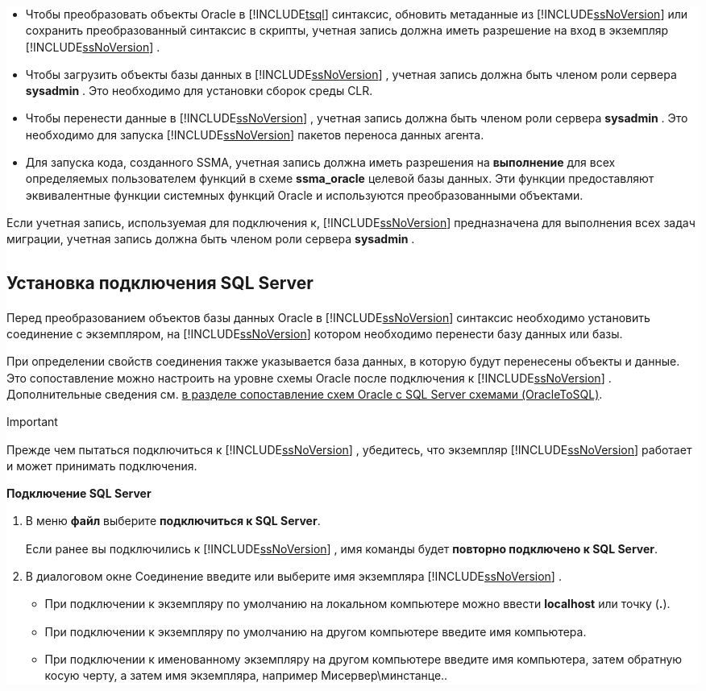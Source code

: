 -   Чтобы преобразовать объекты Oracle в [!INCLUDE[tsql](../../includes/tsql-md.md)] синтаксис, обновить метаданные из [!INCLUDE[ssNoVersion](../../includes/ssnoversion-md.md)] или сохранить преобразованный синтаксис в скрипты, учетная запись должна иметь разрешение на вход в экземпляр [!INCLUDE[ssNoVersion](../../includes/ssnoversion-md.md)] .  
  
-   Чтобы загрузить объекты базы данных в [!INCLUDE[ssNoVersion](../../includes/ssnoversion-md.md)] , учетная запись должна быть членом роли сервера **sysadmin** . Это необходимо для установки сборок среды CLR.  
  
-   Чтобы перенести данные в [!INCLUDE[ssNoVersion](../../includes/ssnoversion-md.md)] , учетная запись должна быть членом роли сервера **sysadmin** . Это необходимо для запуска [!INCLUDE[ssNoVersion](../../includes/ssnoversion-md.md)] пакетов переноса данных агента.  
  
-   Для запуска кода, созданного SSMA, учетная запись должна иметь разрешения на **выполнение** для всех определяемых пользователем функций в схеме **ssma_oracle** целевой базы данных. Эти функции предоставляют эквивалентные функции системных функций Oracle и используются преобразованными объектами.  
  
Если учетная запись, используемая для подключения к, [!INCLUDE[ssNoVersion](../../includes/ssnoversion-md.md)] предназначена для выполнения всех задач миграции, учетная запись должна быть членом роли сервера **sysadmin** .  
  
## <a name="establishing-a-sql-server-connection"></a>Установка подключения SQL Server  
Перед преобразованием объектов базы данных Oracle в [!INCLUDE[ssNoVersion](../../includes/ssnoversion-md.md)] синтаксис необходимо установить соединение с экземпляром, на [!INCLUDE[ssNoVersion](../../includes/ssnoversion-md.md)] котором необходимо перенести базу данных или базы.  
  
При определении свойств соединения также указывается база данных, в которую будут перенесены объекты и данные. Это сопоставление можно настроить на уровне схемы Oracle после подключения к [!INCLUDE[ssNoVersion](../../includes/ssnoversion-md.md)] . Дополнительные сведения см. [в разделе сопоставление схем Oracle с SQL Server схемами &#40;OracleToSQL&#41;](../../ssma/oracle/mapping-oracle-schemas-to-sql-server-schemas-oracletosql.md).  
  
> [!IMPORTANT]  
> Прежде чем пытаться подключиться к [!INCLUDE[ssNoVersion](../../includes/ssnoversion-md.md)] , убедитесь, что экземпляр [!INCLUDE[ssNoVersion](../../includes/ssnoversion-md.md)] работает и может принимать подключения.  
  
**Подключение SQL Server**  
  
1.  В меню **файл** выберите **подключиться к SQL Server**.  
  
    Если ранее вы подключились к [!INCLUDE[ssNoVersion](../../includes/ssnoversion-md.md)] , имя команды будет **повторно подключено к SQL Server**.  
  
2.  В диалоговом окне Соединение введите или выберите имя экземпляра [!INCLUDE[ssNoVersion](../../includes/ssnoversion-md.md)] .  
  
    -   При подключении к экземпляру по умолчанию на локальном компьютере можно ввести **localhost** или точку (**.**).  
  
    -   При подключении к экземпляру по умолчанию на другом компьютере введите имя компьютера.  
  
    -   При подключении к именованному экземпляру на другом компьютере введите имя компьютера, затем обратную косую черту, а затем имя экземпляра, например Мисервер\минстанце..  
  